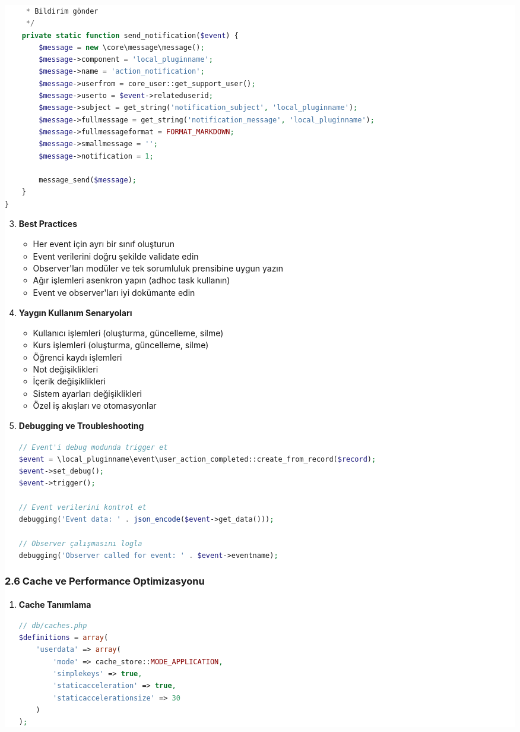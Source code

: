    ```php
        * Bildirim gönder
        */
       private static function send_notification($event) {
           $message = new \core\message\message();
           $message->component = 'local_pluginname';
           $message->name = 'action_notification';
           $message->userfrom = core_user::get_support_user();
           $message->userto = $event->relateduserid;
           $message->subject = get_string('notification_subject', 'local_pluginname');
           $message->fullmessage = get_string('notification_message', 'local_pluginname');
           $message->fullmessageformat = FORMAT_MARKDOWN;
           $message->smallmessage = '';
           $message->notification = 1;
           
           message_send($message);
       }
   }
   ```

3. **Best Practices**
   - Her event için ayrı bir sınıf oluşturun
   - Event verilerini doğru şekilde validate edin
   - Observer'ları modüler ve tek sorumluluk prensibine uygun yazın
   - Ağır işlemleri asenkron yapın (adhoc task kullanın)
   - Event ve observer'ları iyi dokümante edin

4. **Yaygın Kullanım Senaryoları**
   - Kullanıcı işlemleri (oluşturma, güncelleme, silme)
   - Kurs işlemleri (oluşturma, güncelleme, silme)
   - Öğrenci kaydı işlemleri
   - Not değişiklikleri
   - İçerik değişiklikleri
   - Sistem ayarları değişiklikleri
   - Özel iş akışları ve otomasyonlar

5. **Debugging ve Troubleshooting**
   ```php
   // Event'i debug modunda trigger et
   $event = \local_pluginname\event\user_action_completed::create_from_record($record);
   $event->set_debug();
   $event->trigger();
   
   // Event verilerini kontrol et
   debugging('Event data: ' . json_encode($event->get_data()));
   
   // Observer çalışmasını logla
   debugging('Observer called for event: ' . $event->eventname);
   ```

### 2.6 Cache ve Performance Optimizasyonu

1. **Cache Tanımlama**
   ```php
   // db/caches.php
   $definitions = array(
       'userdata' => array(
           'mode' => cache_store::MODE_APPLICATION,
           'simplekeys' => true,
           'staticacceleration' => true,
           'staticaccelerationsize' => 30
       )
   );
   ```
